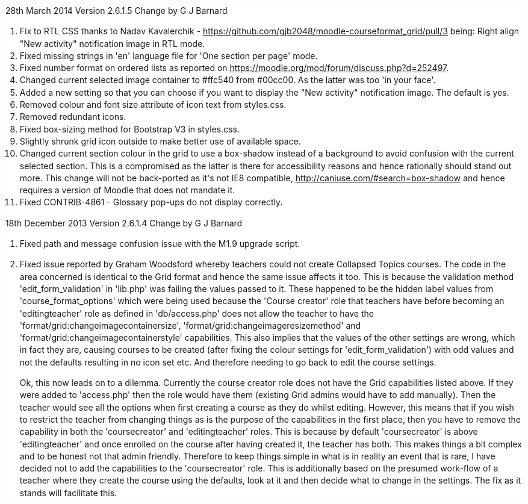 28th March 2014 Version 2.6.1.5
Change by G J Barnard
  1. Fix to RTL CSS thanks to Nadav Kavalerchik - https://github.com/gjb2048/moodle-courseformat_grid/pull/3 being:
     Right align "New activity" notification image in RTL mode.
  2. Fixed missing strings in 'en' language file for 'One section per page' mode.
  3. Fixed number format on ordered lists as reported on https://moodle.org/mod/forum/discuss.php?d=252497.
  4. Changed current selected image container to #ffc540 from #00cc00.  As the latter was too 'in your face'.
  5. Added a new setting so that you can choose if you want to display the "New activity" notification image.  The default is yes.
  6. Removed colour and font size attribute of icon text from styles.css.
  7. Removed redundant icons.
  8. Fixed box-sizing method for Bootstrap V3 in styles.css.
  9. Slightly shrunk grid icon outside to make better use of available space.
 10. Changed current section colour in the grid to use a box-shadow instead of a background to avoid confusion with
     the current selected section.  This is a compromised as the latter is there for accessibility reasons and hence
     rationally should stand out more.  This change will not be back-ported as it's not IE8 compatible,
     http://caniuse.com/#search=box-shadow and hence requires a version of Moodle that does not mandate it.
 11. Fixed CONTRIB-4861 - Glossary pop-ups do not display correctly.

18th December 2013 Version 2.6.1.4
Change by G J Barnard
  1. Fixed path and message confusion issue with the M1.9 upgrade script.
  2. Fixed issue reported by Graham Woodsford whereby teachers could not create Collapsed Topics courses.  The code in the area
     concerned is identical to the Grid format and hence the same issue affects it too.  This is because the validation method
     'edit_form_validation' in 'lib.php' was failing the values passed to it.  These happened to be the hidden label values from
     'course_format_options' which were being used because the 'Course creator' role that teachers have before becoming an
     'editingteacher' role as defined in 'db/access.php' does not allow the teacher to have the
     'format/grid:changeimagecontainersize', 'format/grid:changeimageresizemethod' and 'format/grid:changeimagecontainerstyle'
     capabilities.  This also implies that the values of the other settings are wrong, which in fact they are, causing courses to
     be created (after fixing the colour settings for 'edit_form_validation') with odd values and not the defaults resulting in no
     icon set etc.  And therefore needing to go back to edit the course settings.

     Ok, this now leads on to a dilemma.  Currently the course creator role does not have the Grid capabilities listed above.  If
     they were added to 'access.php' then the role would have them (existing Grid admins would have to add manually).  Then the
     teacher would see all the options when first creating a course as they do whilst editing.  However, this means that if you
     wish to restrict the teacher from changing things as is the purpose of the capabilities in the first place, then you have
     to remove the capability in both the 'coursecreator' and 'editingteacher' roles.  This is because by default 'coursecreator'
     is above 'editingteacher' and once enrolled on the course after having created it, the teacher has both.  This makes things
     a bit complex and to be honest not that admin friendly.  Therefore to keep things simple in what is in reality an event
     that is rare, I have decided not to add the capabilities to the 'coursecreator' role.  This is additionally based on the
     presumed work-flow of a teacher where they create the course using the defaults, look at it and then decide what to change
     in the settings.  The fix as it stands will facilitate this.
